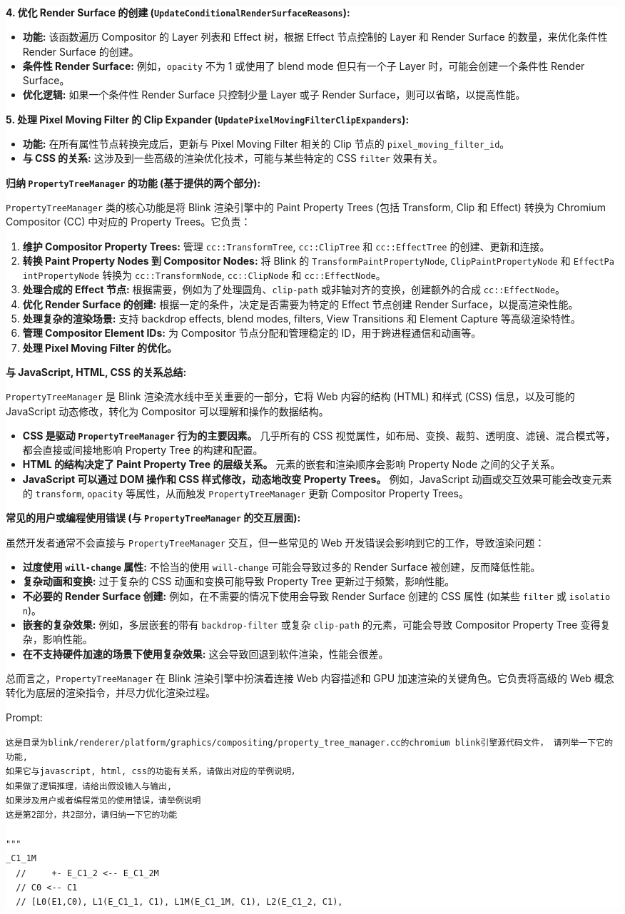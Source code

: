 **4. 优化 Render Surface 的创建 (`UpdateConditionalRenderSurfaceReasons`):**

* **功能:**  该函数遍历 Compositor 的 Layer 列表和 Effect 树，根据 Effect 节点控制的 Layer 和 Render Surface 的数量，来优化条件性 Render Surface 的创建。
* **条件性 Render Surface:**  例如，`opacity` 不为 1 或使用了 blend mode 但只有一个子 Layer 时，可能会创建一个条件性 Render Surface。
* **优化逻辑:** 如果一个条件性 Render Surface 只控制少量 Layer 或子 Render Surface，则可以省略，以提高性能。

**5. 处理 Pixel Moving Filter 的 Clip Expander (`UpdatePixelMovingFilterClipExpanders`):**

* **功能:**  在所有属性节点转换完成后，更新与 Pixel Moving Filter 相关的 Clip 节点的 `pixel_moving_filter_id`。
* **与 CSS 的关系:**  这涉及到一些高级的渲染优化技术，可能与某些特定的 CSS `filter` 效果有关。

**归纳 `PropertyTreeManager` 的功能 (基于提供的两个部分):**

`PropertyTreeManager` 类的核心功能是将 Blink 渲染引擎中的 Paint Property Trees (包括 Transform, Clip 和 Effect) 转换为 Chromium Compositor (CC) 中对应的 Property Trees。它负责：

1. **维护 Compositor Property Trees:**  管理 `cc::TransformTree`, `cc::ClipTree` 和 `cc::EffectTree` 的创建、更新和连接。
2. **转换 Paint Property Nodes 到 Compositor Nodes:**  将 Blink 的 `TransformPaintPropertyNode`, `ClipPaintPropertyNode` 和 `EffectPaintPropertyNode` 转换为 `cc::TransformNode`, `cc::ClipNode` 和 `cc::EffectNode`。
3. **处理合成的 Effect 节点:**  根据需要，例如为了处理圆角、`clip-path` 或非轴对齐的变换，创建额外的合成 `cc::EffectNode`。
4. **优化 Render Surface 的创建:**  根据一定的条件，决定是否需要为特定的 Effect 节点创建 Render Surface，以提高渲染性能。
5. **处理复杂的渲染场景:**  支持 backdrop effects, blend modes, filters, View Transitions 和 Element Capture 等高级渲染特性。
6. **管理 Compositor Element IDs:**  为 Compositor 节点分配和管理稳定的 ID，用于跨进程通信和动画等。
7. **处理 Pixel Moving Filter 的优化。**

**与 JavaScript, HTML, CSS 的关系总结:**

`PropertyTreeManager` 是 Blink 渲染流水线中至关重要的一部分，它将 Web 内容的结构 (HTML) 和样式 (CSS) 信息，以及可能的 JavaScript 动态修改，转化为 Compositor 可以理解和操作的数据结构。

* **CSS 是驱动 `PropertyTreeManager` 行为的主要因素。** 几乎所有的 CSS 视觉属性，如布局、变换、裁剪、透明度、滤镜、混合模式等，都会直接或间接地影响 Property Tree 的构建和配置。
* **HTML 的结构决定了 Paint Property Tree 的层级关系。** 元素的嵌套和渲染顺序会影响 Property Node 之间的父子关系。
* **JavaScript 可以通过 DOM 操作和 CSS 样式修改，动态地改变 Property Trees。** 例如，JavaScript 动画或交互效果可能会改变元素的 `transform`, `opacity` 等属性，从而触发 `PropertyTreeManager` 更新 Compositor Property Trees。

**常见的用户或编程使用错误 (与 `PropertyTreeManager` 的交互层面):**

虽然开发者通常不会直接与 `PropertyTreeManager` 交互，但一些常见的 Web 开发错误会影响到它的工作，导致渲染问题：

* **过度使用 `will-change` 属性:**  不恰当的使用 `will-change` 可能会导致过多的 Render Surface 被创建，反而降低性能。
* **复杂动画和变换:**  过于复杂的 CSS 动画和变换可能导致 Property Tree 更新过于频繁，影响性能。
* **不必要的 Render Surface 创建:**  例如，在不需要的情况下使用会导致 Render Surface 创建的 CSS 属性 (如某些 `filter` 或 `isolation`)。
* **嵌套的复杂效果:**  例如，多层嵌套的带有 `backdrop-filter` 或复杂 `clip-path` 的元素，可能会导致 Compositor Property Tree 变得复杂，影响性能。
* **在不支持硬件加速的场景下使用复杂效果:** 这会导致回退到软件渲染，性能会很差。

总而言之，`PropertyTreeManager` 在 Blink 渲染引擎中扮演着连接 Web 内容描述和 GPU 加速渲染的关键角色。它负责将高级的 Web 概念转化为底层的渲染指令，并尽力优化渲染过程。

Prompt: 
```
这是目录为blink/renderer/platform/graphics/compositing/property_tree_manager.cc的chromium blink引擎源代码文件， 请列举一下它的功能, 
如果它与javascript, html, css的功能有关系，请做出对应的举例说明，
如果做了逻辑推理，请给出假设输入与输出,
如果涉及用户或者编程常见的使用错误，请举例说明
这是第2部分，共2部分，请归纳一下它的功能

"""
_C1_1M
  //     +- E_C1_2 <-- E_C1_2M
  // C0 <-- C1
  // [L0(E1,C0), L1(E_C1_1, C1), L1M(E_C1_1M, C1), L2(E_C1_2, C1),
```
